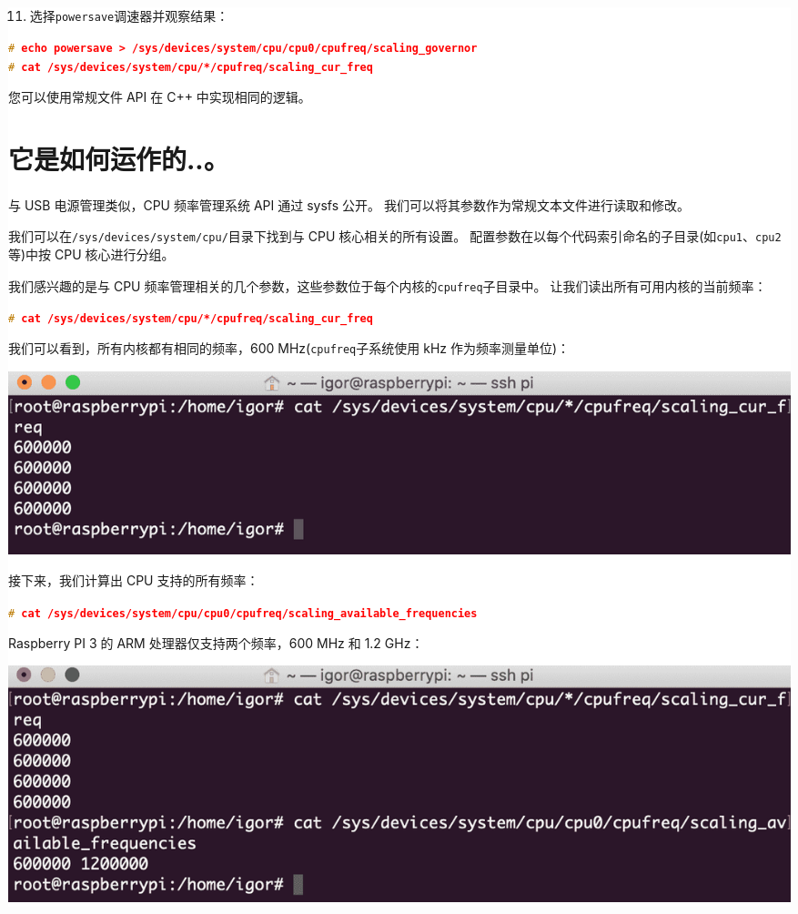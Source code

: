 11.  选择`powersave`调速器并观察结果：

```cpp
# echo powersave > /sys/devices/system/cpu/cpu0/cpufreq/scaling_governor
# cat /sys/devices/system/cpu/*/cpufreq/scaling_cur_freq
```

您可以使用常规文件 API 在 C++ 中实现相同的逻辑。

# 它是如何运作的..。

与 USB 电源管理类似，CPU 频率管理系统 API 通过 sysfs 公开。 我们可以将其参数作为常规文本文件进行读取和修改。

我们可以在`/sys/devices/system/cpu/`目录下找到与 CPU 核心相关的所有设置。 配置参数在以每个代码索引命名的子目录(如`cpu1`、`cpu2`等)中按 CPU 核心进行分组。

我们感兴趣的是与 CPU 频率管理相关的几个参数，这些参数位于每个内核的`cpufreq`子目录中。 让我们读出所有可用内核的当前频率：

```cpp
# cat /sys/devices/system/cpu/*/cpufreq/scaling_cur_freq
```

我们可以看到，所有内核都有相同的频率，600 MHz(`cpufreq`子系统使用 kHz 作为频率测量单位)：

![](img/6d9f305d-d3ca-47eb-8766-1b3fa5718836.png)

接下来，我们计算出 CPU 支持的所有频率：

```cpp
# cat /sys/devices/system/cpu/cpu0/cpufreq/scaling_available_frequencies
```

Raspberry PI 3 的 ARM 处理器仅支持两个频率，600 MHz 和 1.2 GHz：

![](img/dd10cdcb-aff0-4f3d-9b17-7416aac38365.png)
